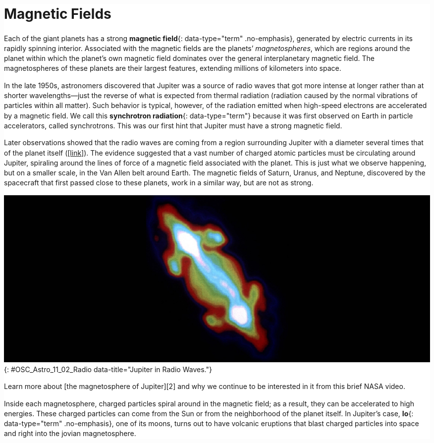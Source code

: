 # Magnetic Fields

Each of the giant planets has a strong **magnetic field**{: data-type="term" .no-emphasis}, generated by electric currents in its rapidly spinning interior. Associated with the magnetic fields are the planets’ *magnetospheres*, which are regions around the planet within which the planet’s own magnetic field dominates over the general interplanetary magnetic field. The magnetospheres of these planets are their largest features, extending millions of kilometers into space.

In the late 1950s, astronomers discovered that Jupiter was a source of radio waves that got more intense at longer rather than at shorter wavelengths—just the reverse of what is expected from thermal radiation (radiation caused by the normal vibrations of particles within all matter). Such behavior is typical, however, of the radiation emitted when high-speed electrons are accelerated by a magnetic field. We call this **synchrotron radiation**{: data-type="term"} because it was first observed on Earth in particle accelerators, called synchrotrons. This was our first hint that Jupiter must have a strong magnetic field.

Later observations showed that the radio waves are coming from a region surrounding Jupiter with a diameter several times that of the planet itself ([\[link\]](#OSC_Astro_11_02_Radio)). The evidence suggested that a vast number of charged atomic particles must be circulating around Jupiter, spiraling around the lines of force of a magnetic field associated with the planet. This is just what we observe happening, but on a smaller scale, in the Van Allen belt around Earth. The magnetic fields of Saturn, Uranus, and Neptune, discovered by the spacecraft that first passed close to these planets, work in a similar way, but are not as strong.

 ![Radio Emission from Jupiter. Jupiter does not appear spherical in radio light, but more like a football surrounded by bright, curved lobes and a bright, extended equatorial region.](../resources/OSC_Astro_11_02_Radio.jpg "This false-color image of Jupiter was made with the Very Large Array (of radio telescopes) in New Mexico. We see part of the magnetosphere, brightest in the middle because the largest number of charged particles are in the equatorial zone of Jupiter. The planet itself is slightly smaller than the green oval in the center. Different colors are used to indicate different intensities of synchrotron radiation. (credit: modification of work by I. de Pater (UC Berkeley) NRAO, AUI, NSF)"){: #OSC_Astro_11_02_Radio data-title="Jupiter in Radio Waves."}

<div data-type="note" class="note astronomy link-to-learning" markdown="1">
Learn more about [the magnetosphere of Jupiter][2] and why we continue to be interested in it from this brief NASA video.

</div>

Inside each magnetosphere, charged particles spiral around in the magnetic field; as a result, they can be accelerated to high energies. These charged particles can come from the Sun or from the neighborhood of the planet itself. In Jupiter’s case, **Io**{: data-type="term" .no-emphasis}, one of its moons, turns out to have volcanic eruptions that blast charged particles into space and right into the jovian magnetosphere.


[1]: https://openstax.org/l/30HSTJupRot
[2]: https://openstax.org/l/30NASAJupMag